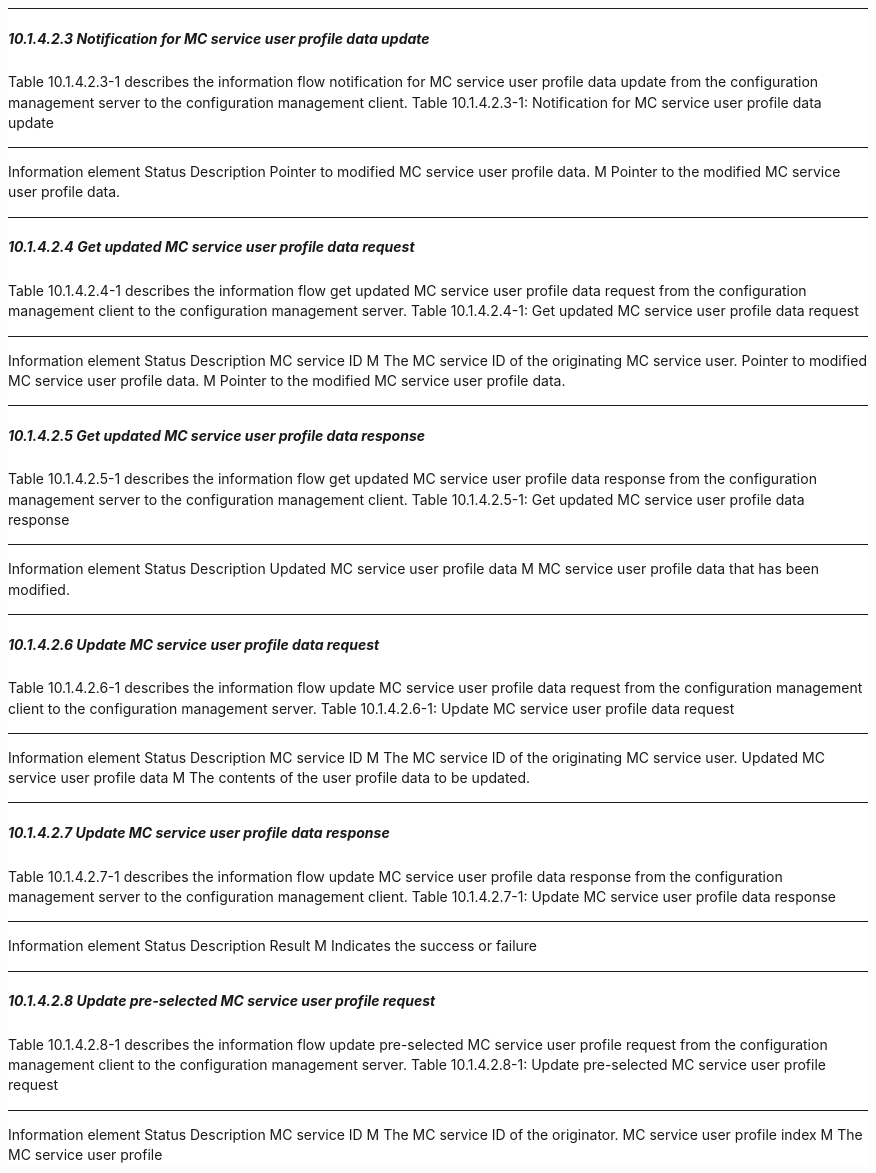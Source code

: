 * * *
##### 10.1.4.2.3 Notification for MC service user profile data update
Table 10.1.4.2.3-1 describes the information flow notification for MC service
user profile data update from the configuration management server to the
configuration management client.
Table 10.1.4.2.3-1: Notification for MC service user profile data update
* * *
Information element Status Description Pointer to modified MC service user
profile data. M Pointer to the modified MC service user profile data.
* * *
##### 10.1.4.2.4 Get updated MC service user profile data request
Table 10.1.4.2.4-1 describes the information flow get updated MC service user
profile data request from the configuration management client to the
configuration management server.
Table 10.1.4.2.4-1: Get updated MC service user profile data request
* * *
Information element Status Description MC service ID M The MC service ID of
the originating MC service user. Pointer to modified MC service user profile
data. M Pointer to the modified MC service user profile data.
* * *
##### 10.1.4.2.5 Get updated MC service user profile data response
Table 10.1.4.2.5-1 describes the information flow get updated MC service user
profile data response from the configuration management server to the
configuration management client.
Table 10.1.4.2.5-1: Get updated MC service user profile data response
* * *
Information element Status Description Updated MC service user profile data M
MC service user profile data that has been modified.
* * *
##### 10.1.4.2.6 Update MC service user profile data request
Table 10.1.4.2.6-1 describes the information flow update MC service user
profile data request from the configuration management client to the
configuration management server.
Table 10.1.4.2.6-1: Update MC service user profile data request
* * *
Information element Status Description MC service ID M The MC service ID of
the originating MC service user. Updated MC service user profile data M The
contents of the user profile data to be updated.
* * *
##### 10.1.4.2.7 Update MC service user profile data response
Table 10.1.4.2.7-1 describes the information flow update MC service user
profile data response from the configuration management server to the
configuration management client.
Table 10.1.4.2.7-1: Update MC service user profile data response
* * *
Information element Status Description Result M Indicates the success or
failure
* * *
##### 10.1.4.2.8 Update pre-selected MC service user profile request
Table 10.1.4.2.8-1 describes the information flow update pre-selected MC
service user profile request from the configuration management client to the
configuration management server.
Table 10.1.4.2.8-1: Update pre-selected MC service user profile request
* * *
Information element Status Description MC service ID M The MC service ID of
the originator. MC service user profile index M The MC service user profile